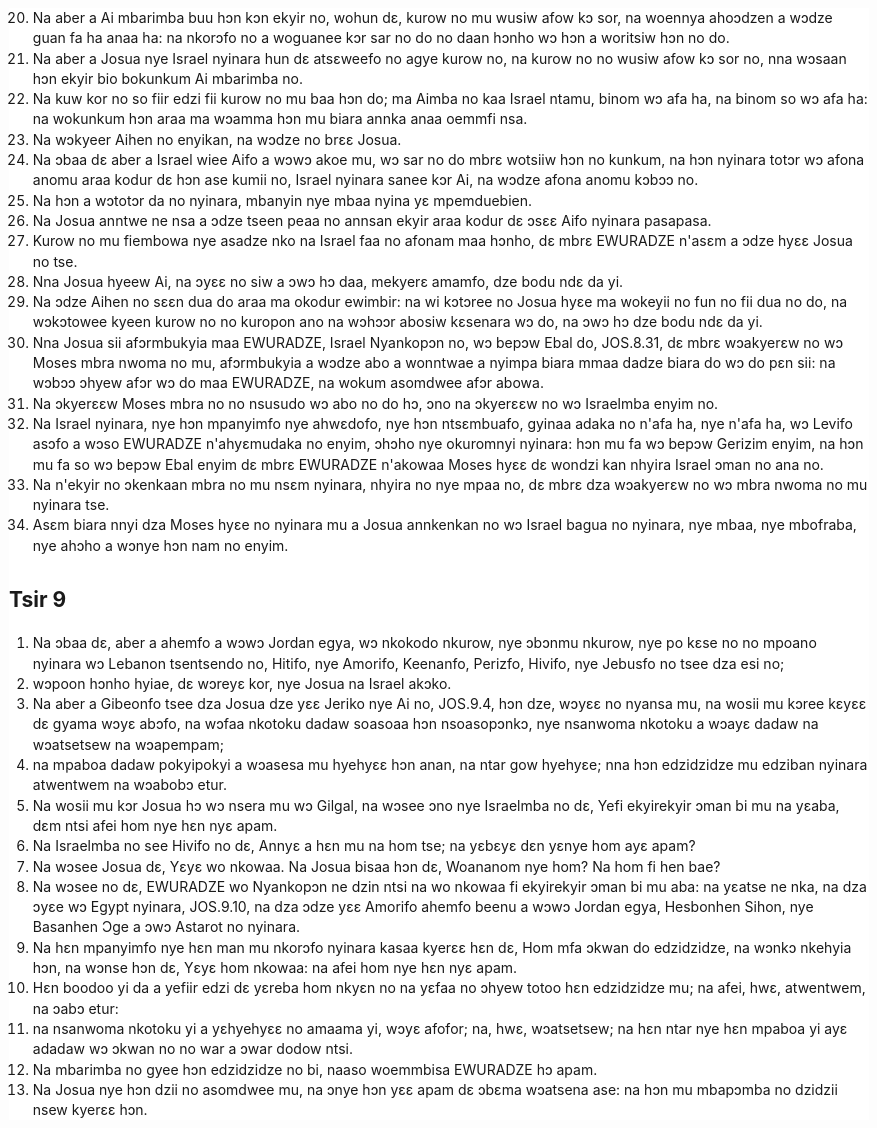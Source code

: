20. Na aber a Ai mbarimba buu hɔn kɔn ekyir no, wohun dɛ, kurow no mu wusiw afow kɔ sor, na woennya ahoɔdzen a wɔdze guan fa ha anaa ha: na nkorɔfo no a woguanee kɔr sar no do no daan hɔnho wɔ hɔn a woritsiw hɔn no do.
21. Na aber a Josua nye Israel nyinara hun dɛ atsɛweefo no agye kurow no, na kurow no no wusiw afow kɔ sor no, nna wɔsaan hɔn ekyir bio bokunkum Ai mbarimba no.
22. Na kuw kor no so fiir edzi fii kurow no mu baa hɔn do; ma Aimba no kaa Israel ntamu, binom wɔ afa ha, na binom so wɔ afa ha: na wokunkum hɔn araa ma wɔamma hɔn mu biara annka anaa oemmfi nsa.
23. Na wɔkyeer Aihen no enyikan, na wɔdze no brɛɛ Josua.
24. Na ɔbaa dɛ aber a Israel wiee Aifo a wɔwɔ akoe mu, wɔ sar no do mbrɛ wotsiiw hɔn no kunkum, na hɔn nyinara totɔr wɔ afona anomu araa kodur dɛ hɔn ase kumii no, Israel nyinara sanee kɔr Ai, na wɔdze afona anomu kɔbɔɔ no.
25. Na hɔn a wɔtotɔr da no nyinara, mbanyin nye mbaa nyina yɛ mpemduebien.
26. Na Josua anntwe ne nsa a ɔdze tseen peaa no annsan ekyir araa kodur dɛ ɔsɛɛ Aifo nyinara pasapasa.
27. Kurow no mu fiembowa nye asadze nko na Israel faa no afonam maa hɔnho, dɛ mbrɛ EWURADZE n'asɛm a ɔdze hyɛɛ Josua no tse.
28. Nna Josua hyeew Ai, na ɔyɛɛ no siw a ɔwɔ hɔ daa, mekyerɛ amamfo, dze bodu ndɛ da yi.
29. Na ɔdze Aihen no sɛɛn dua do araa ma okodur ewimbir: na wi kɔtɔree no Josua hyɛe ma wokeyii no fun no fii dua no do, na wɔkɔtowee kyeen kurow no no kuropon ano na wɔhɔɔr abosiw kɛsenara wɔ do, na ɔwɔ hɔ dze bodu ndɛ da yi.
30. Nna Josua sii afɔrmbukyia maa EWURADZE, Israel Nyankopɔn no, wɔ bepɔw Ebal do,
JOS.8.31, dɛ mbrɛ wɔakyerɛw no wɔ Moses mbra nwoma no mu, afɔrmbukyia a wɔdze abo a wonntwae a nyimpa biara mmaa dadze biara do wɔ do pɛn sii: na wɔbɔɔ ɔhyew afɔr wɔ do maa EWURADZE, na wokum asomdwee afɔr abowa.
32. Na ɔkyerɛɛw Moses mbra no no nsusudo wɔ abo no do hɔ, ɔno na ɔkyerɛɛw no wɔ Israelmba enyim no.
33. Na Israel nyinara, nye hɔn mpanyimfo nye ahwɛdofo, nye hɔn ntsɛmbuafo, gyinaa adaka no n'afa ha, nye n'afa ha, wɔ Levifo asɔfo a wɔso EWURADZE n'ahyɛmudaka no enyim, ɔhɔho nye okuromnyi nyinara: hɔn mu fa wɔ bepɔw Gerizim enyim, na hɔn mu fa so wɔ bepɔw Ebal enyim dɛ mbrɛ EWURADZE n'akowaa Moses hyɛɛ dɛ wondzi kan nhyira Israel ɔman no ana no.
34. Na n'ekyir no ɔkenkaan mbra no mu nsɛm nyinara, nhyira no nye mpaa no, dɛ mbrɛ dza wɔakyerɛw no wɔ mbra nwoma no mu nyinara tse.
35. Asɛm biara nnyi dza Moses hyɛe no nyinara mu a Josua annkenkan no wɔ Israel bagua no nyinara, nye mbaa, nye mbofraba, nye ahɔho a wɔnye hɔn nam no enyim.

## Tsir 9

1. Na ɔbaa dɛ, aber a ahemfo a wɔwɔ Jordan egya, wɔ nkokodo nkurow, nye ɔbɔnmu nkurow, nye po kɛse no no mpoano nyinara wɔ Lebanon tsentsendo no, Hitifo, nye Amorifo, Keenanfo, Perizfo, Hivifo, nye Jebusfo no tsee dza esi no;
2. wɔpoon hɔnho hyiae, dɛ wɔreyɛ kor, nye Josua na Israel akɔko.
3. Na aber a Gibeonfo tsee dza Josua dze yɛɛ Jeriko nye Ai no,
JOS.9.4, hɔn dze, wɔyɛɛ no nyansa mu, na wosii mu kɔree kɛyɛɛ dɛ gyama wɔyɛ abɔfo, na wɔfaa nkotoku dadaw soasoaa hɔn nsoasopɔnkɔ, nye nsanwoma nkotoku a wɔayɛ dadaw na wɔatsetsew na wɔapempam;
5. na mpaboa dadaw pokyipokyi a wɔasesa mu hyehyɛɛ hɔn anan, na ntar gow hyehyɛe; nna hɔn edzidzidze mu edziban nyinara atwentwem na wɔabobɔ etur.
6. Na wosii mu kɔr Josua hɔ wɔ nsera mu wɔ Gilgal, na wɔsee ɔno nye Israelmba no dɛ, Yefi ekyirekyir ɔman bi mu na yɛaba, dɛm ntsi afei hom nye hɛn nyɛ apam.
7. Na Israelmba no see Hivifo no dɛ, Annyɛ a hɛn mu na hom tse; na yɛbɛyɛ dɛn yɛnye hom ayɛ apam?
8. Na wɔsee Josua dɛ, Yɛyɛ wo nkowaa. Na Josua bisaa hɔn dɛ, Woananom nye hom? Na hom fi hen bae?
9. Na wɔsee no dɛ, EWURADZE wo Nyankopɔn ne dzin ntsi na wo nkowaa fi ekyirekyir ɔman bi mu aba: na yɛatse ne nka, na dza ɔyɛe wɔ Egypt nyinara,
JOS.9.10, na dza ɔdze yɛɛ Amorifo ahemfo beenu a wɔwɔ Jordan egya, Hesbonhen Sihon, nye Basanhen Ɔge a ɔwɔ Astarot no nyinara.
11. Na hɛn mpanyimfo nye hɛn man mu nkorɔfo nyinara kasaa kyerɛɛ hɛn dɛ, Hom mfa ɔkwan do edzidzidze, na wɔnkɔ nkehyia hɔn, na wɔnse hɔn dɛ, Yɛyɛ hom nkowaa: na afei hom nye hɛn nyɛ apam.
12. Hɛn boodoo yi da a yefiir edzi dɛ yɛreba hom nkyɛn no na yɛfaa no ɔhyew totoo hɛn edzidzidze mu; na afei, hwɛ, atwentwem, na ɔabɔ etur:
13. na nsanwoma nkotoku yi a yɛhyehyɛɛ no amaama yi, wɔyɛ afofor; na, hwɛ, wɔatsetsew; na hɛn ntar nye hɛn mpaboa yi ayɛ adadaw wɔ ɔkwan no no war a ɔwar dodow ntsi.
14. Na mbarimba no gyee hɔn edzidzidze no bi, naaso woemmbisa EWURADZE hɔ apam.
15. Na Josua nye hɔn dzii no asomdwee mu, na ɔnye hɔn yɛɛ apam dɛ ɔbɛma wɔatsena ase: na hɔn mu mbapɔmba no dzidzii nsew kyerɛɛ hɔn.